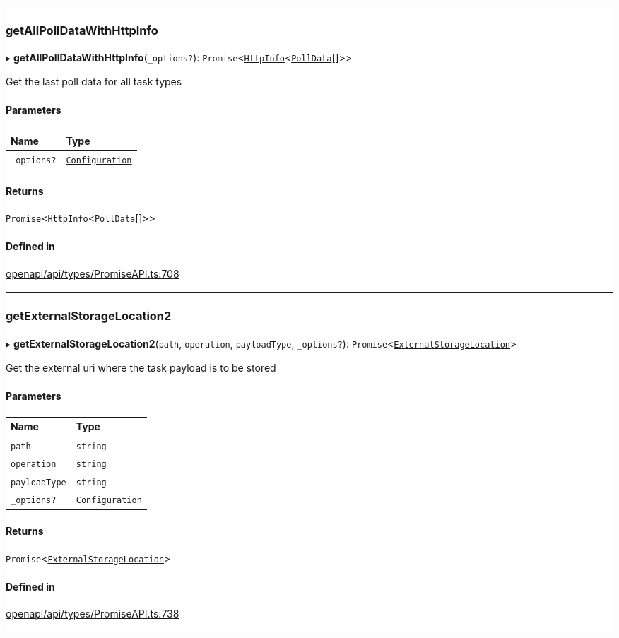 ___

### getAllPollDataWithHttpInfo

▸ **getAllPollDataWithHttpInfo**(`_options?`): `Promise`\<[`HttpInfo`](openapi_api.HttpInfo.md)\<[`PollData`](src_common.PollData.md)[]\>\>

Get the last poll data for all task types

#### Parameters

| Name | Type |
| :------ | :------ |
| `_options?` | [`Configuration`](../interfaces/openapi_api.Configuration.md) |

#### Returns

`Promise`\<[`HttpInfo`](openapi_api.HttpInfo.md)\<[`PollData`](src_common.PollData.md)[]\>\>

#### Defined in

[openapi/api/types/PromiseAPI.ts:708](https://github.com/swift-conductor/conductor-client-typescript/blob/9866b7c/openapi/api/types/PromiseAPI.ts#L708)

___

### getExternalStorageLocation2

▸ **getExternalStorageLocation2**(`path`, `operation`, `payloadType`, `_options?`): `Promise`\<[`ExternalStorageLocation`](src_common.ExternalStorageLocation.md)\>

Get the external uri where the task payload is to be stored

#### Parameters

| Name | Type |
| :------ | :------ |
| `path` | `string` |
| `operation` | `string` |
| `payloadType` | `string` |
| `_options?` | [`Configuration`](../interfaces/openapi_api.Configuration.md) |

#### Returns

`Promise`\<[`ExternalStorageLocation`](src_common.ExternalStorageLocation.md)\>

#### Defined in

[openapi/api/types/PromiseAPI.ts:738](https://github.com/swift-conductor/conductor-client-typescript/blob/9866b7c/openapi/api/types/PromiseAPI.ts#L738)

___
